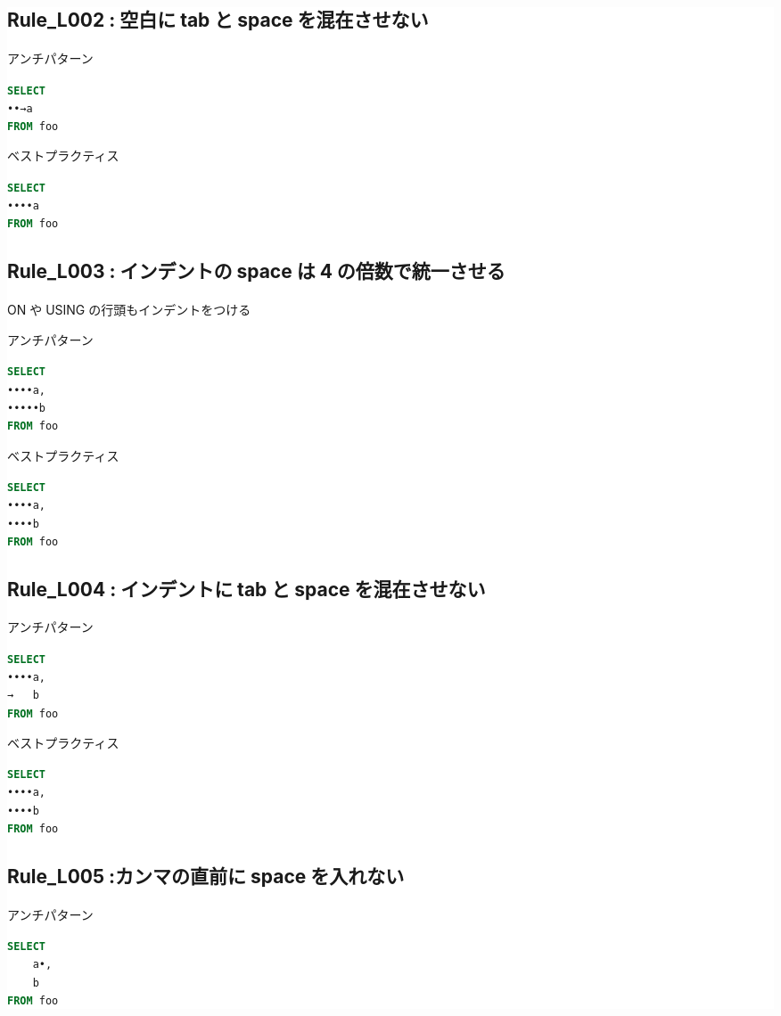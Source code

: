 ## Rule_L002 : 空白に tab と space を混在させない
アンチパターン
``` SQL
SELECT
••→a
FROM foo
```

ベストプラクティス
``` SQL
SELECT
••••a
FROM foo
```

## Rule_L003 : インデントの space は 4 の倍数で統一させる
ON や USING の行頭もインデントをつける

アンチパターン
``` SQL
SELECT
••••a,
•••••b
FROM foo
```

ベストプラクティス
``` SQL
SELECT
••••a,
••••b
FROM foo
```

## Rule_L004 : インデントに tab と space を混在させない
アンチパターン
``` SQL
SELECT
••••a,
→   b
FROM foo
```

ベストプラクティス
``` SQL
SELECT
••••a,
••••b
FROM foo
```

## Rule_L005 : ​​カンマの直前に space を入れない
アンチパターン
``` SQL
SELECT
    a•,
    b
FROM foo
```
